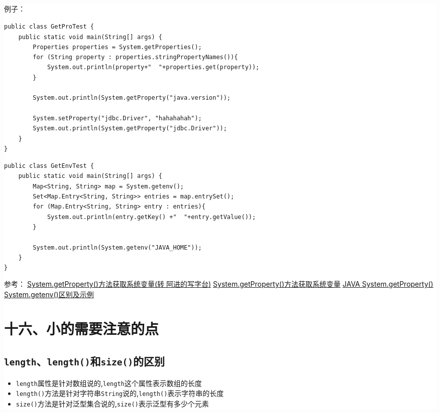例子：
```
public class GetProTest {
    public static void main(String[] args) {
        Properties properties = System.getProperties();
        for (String property : properties.stringPropertyNames()){
            System.out.println(property+"  "+properties.get(property));
        }

        System.out.println(System.getProperty("java.version"));

        System.setProperty("jdbc.Driver", "hahahahah");
        System.out.println(System.getProperty("jdbc.Driver"));
    }
}
```

```
public class GetEnvTest {
    public static void main(String[] args) {
        Map<String, String> map = System.getenv();
        Set<Map.Entry<String, String>> entries = map.entrySet();
        for (Map.Entry<String, String> entry : entries){
            System.out.println(entry.getKey() +"  "+entry.getValue());
        }

        System.out.println(System.getenv("JAVA_HOME"));
    }
}
```

参考：
[System.getProperty()方法获取系统变量(转 阿进的写字台)](https://blog.csdn.net/qq_42875051/article/details/85990870)
[System.getProperty()方法获取系统变量](https://blog.csdn.net/weixin_37139197/article/details/78877766)
[JAVA System.getProperty() System.getenv()区别及示例](https://yiranwuqing.iteye.com/blog/720180)

# 十六、小的需要注意的点
## `length`、`length()`和`size()`的区别

- `length`属性是针对数组说的,`length`这个属性表示数组的长度
- `length()`方法是针对字符串`String`说的,`length()`表示字符串的长度
- `size()`方法是针对泛型集合说的,`size()`表示泛型有多少个元素